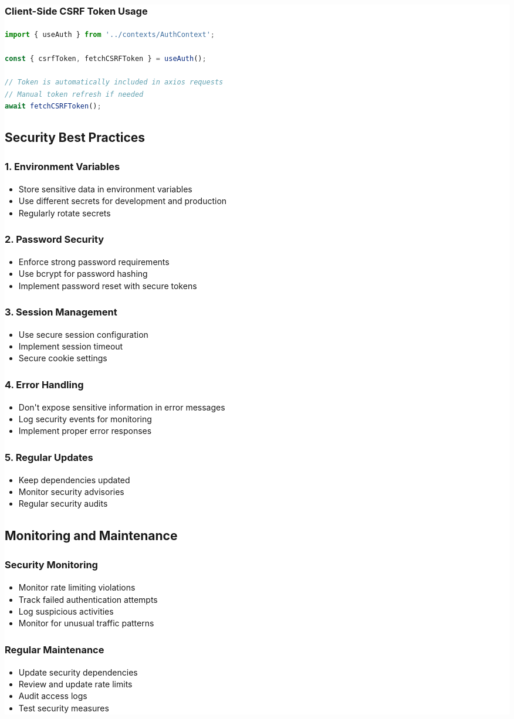 ### Client-Side CSRF Token Usage

```javascript
import { useAuth } from '../contexts/AuthContext';

const { csrfToken, fetchCSRFToken } = useAuth();

// Token is automatically included in axios requests
// Manual token refresh if needed
await fetchCSRFToken();
```

## Security Best Practices

### 1. Environment Variables
- Store sensitive data in environment variables
- Use different secrets for development and production
- Regularly rotate secrets

### 2. Password Security
- Enforce strong password requirements
- Use bcrypt for password hashing
- Implement password reset with secure tokens

### 3. Session Management
- Use secure session configuration
- Implement session timeout
- Secure cookie settings

### 4. Error Handling
- Don't expose sensitive information in error messages
- Log security events for monitoring
- Implement proper error responses

### 5. Regular Updates
- Keep dependencies updated
- Monitor security advisories
- Regular security audits

## Monitoring and Maintenance

### Security Monitoring
- Monitor rate limiting violations
- Track failed authentication attempts
- Log suspicious activities
- Monitor for unusual traffic patterns

### Regular Maintenance
- Update security dependencies
- Review and update rate limits
- Audit access logs
- Test security measures
